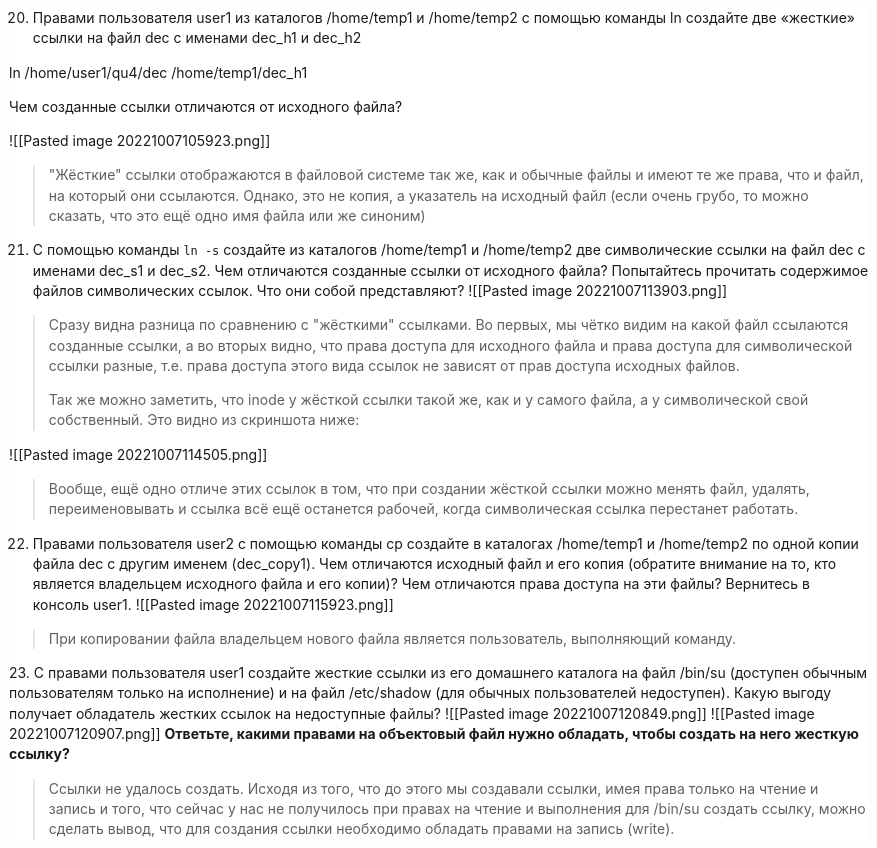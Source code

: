 20. Правами пользователя user1 из каталогов /home/temp1 и /home/temp2 c
помощью команды ln создайте две «жесткие» ссылки на файл dec с именами
dec_h1 и dec_h2

ln /home/user1/qu4/dec /home/temp1/dec_h1

Чем созданные ссылки отличаются от исходного файла?

![[Pasted image 20221007105923.png]]
> "Жёсткие" ссылки отображаются в файловой системе так же, как и обычные файлы и имеют те же права, что и файл, на который они ссылаются. Однако, это не копия, а указатель на исходный файл (если очень грубо, то можно сказать, что это ещё одно имя файла или же синоним)

21. С помощью команды `ln -s` создайте из каталогов /home/temp1 и
/home/temp2 две символические ссылки на файл dec с именами dec_s1 и
dec_s2. Чем отличаются созданные ссылки от исходного файла? Попытайтесь
прочитать содержимое файлов символических ссылок. Что они собой
представляют?
![[Pasted image 20221007113903.png]]
> Сразу видна разница по сравнению с "жёсткими" ссылками. Во первых, мы чётко видим на какой файл ссылаются созданные ссылки, а во вторых видно, что права доступа для исходного файла и права доступа для символической ссылки разные, т.е. права доступа этого вида ссылок не зависят от прав доступа исходных файлов. 
> 
> Так же можно заметить, что inode у жёсткой ссылки такой же, как и у самого файла, а у символической свой собственный. Это видно из скриншота ниже:

![[Pasted image 20221007114505.png]]
> Вообще, ещё одно отличе этих ссылок в том, что при создании жёсткой ссылки можно менять файл, удалять, переименовывать и ссылка всё ещё останется рабочей, когда символическая ссылка перестанет работать.

22. Правами пользователя user2 с помощью команды cp создайте в
каталогах /home/temp1 и /home/temp2 по одной копии файла dec с другим
именем (dec_copy1). Чем отличаются исходный файл и его копия (обратите
внимание на то, кто является владельцем исходного файла и его копии)?
Чем отличаются права доступа на эти файлы? Вернитесь в консоль user1.
![[Pasted image 20221007115923.png]]
> При копировании файла владельцем нового файла является пользователь, выполняющий команду.

23\. С правами пользователя user1 создайте жесткие ссылки из его
домашнего каталога на файл /bin/su (доступен обычным пользователям
только на исполнение) и на файл /etc/shadow (для обычных пользователей
недоступен).  Какую выгоду получает обладатель жестких ссылок на недоступные файлы?
![[Pasted image 20221007120849.png]]
![[Pasted image 20221007120907.png]]
**Ответьте, какими правами на объектовый файл нужно обладать,
чтобы создать на него жесткую ссылку?**
> Ссылки не удалось создать. Исходя из того, что до этого мы создавали ссылки, имея права только на чтение и запись и того, что сейчас у нас не получилось при правах на чтение и выполнения для /bin/su создать ссылку, можно сделать вывод, что для создания ссылки необходимо обладать правами на запись (write). 
